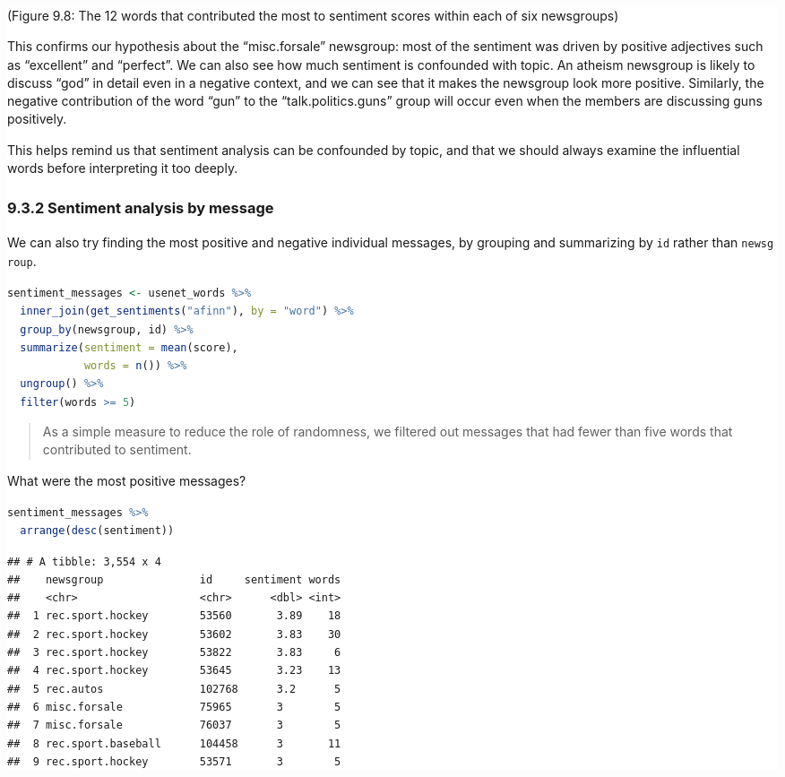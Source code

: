 (Figure 9.8: The 12 words that contributed the most to sentiment scores
within each of six newsgroups)

This confirms our hypothesis about the “misc.forsale” newsgroup: most of
the sentiment was driven by positive adjectives such as “excellent” and
“perfect”. We can also see how much sentiment is confounded with
topic. An atheism newsgroup is likely to discuss “god” in detail even in
a negative context, and we can see that it makes the newsgroup look more
positive. Similarly, the negative contribution of the word “gun” to the
“talk.politics.guns” group will occur even when the members are
discussing guns positively.

This helps remind us that sentiment analysis can be confounded by topic,
and that we should always examine the influential words before
interpreting it too deeply.

### 9.3.2 Sentiment analysis by message

We can also try finding the most positive and negative individual
messages, by grouping and summarizing by `id` rather than `newsgroup`.

``` r
sentiment_messages <- usenet_words %>%
  inner_join(get_sentiments("afinn"), by = "word") %>%
  group_by(newsgroup, id) %>%
  summarize(sentiment = mean(score),
            words = n()) %>%
  ungroup() %>%
  filter(words >= 5)
```

> As a simple measure to reduce the role of randomness, we filtered out
> messages that had fewer than five words that contributed to sentiment.

What were the most positive messages?

``` r
sentiment_messages %>%
  arrange(desc(sentiment))
```

    ## # A tibble: 3,554 x 4
    ##    newsgroup               id     sentiment words
    ##    <chr>                   <chr>      <dbl> <int>
    ##  1 rec.sport.hockey        53560       3.89    18
    ##  2 rec.sport.hockey        53602       3.83    30
    ##  3 rec.sport.hockey        53822       3.83     6
    ##  4 rec.sport.hockey        53645       3.23    13
    ##  5 rec.autos               102768      3.2      5
    ##  6 misc.forsale            75965       3        5
    ##  7 misc.forsale            76037       3        5
    ##  8 rec.sport.baseball      104458      3       11
    ##  9 rec.sport.hockey        53571       3        5